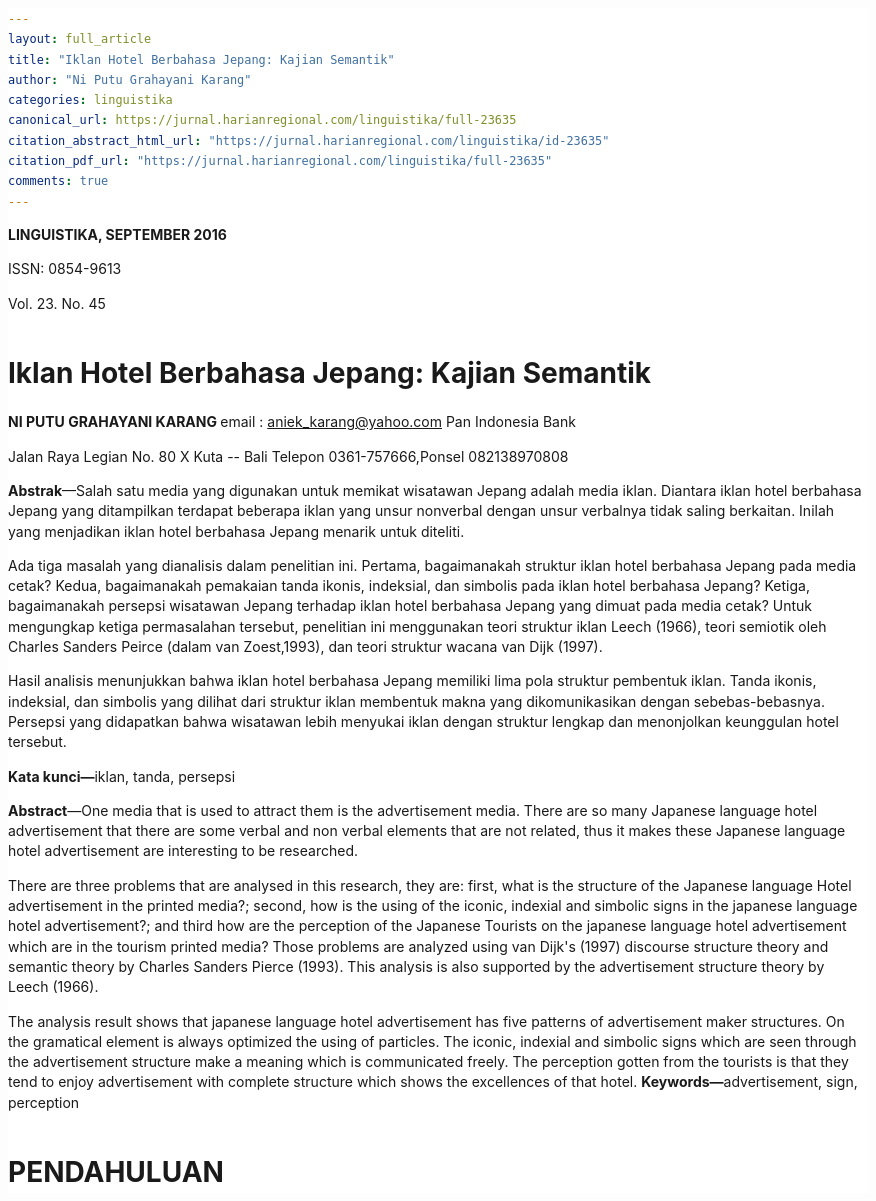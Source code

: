```yaml
---
layout: full_article
title: "Iklan Hotel Berbahasa Jepang: Kajian Semantik"
author: "Ni Putu Grahayani Karang"
categories: linguistika
canonical_url: https://jurnal.harianregional.com/linguistika/full-23635 
citation_abstract_html_url: "https://jurnal.harianregional.com/linguistika/id-23635"
citation_pdf_url: "https://jurnal.harianregional.com/linguistika/full-23635"  
comments: true
---
```


<p><span class="font7" style="font-weight:bold;">LINGUISTIKA, SEPTEMBER 2016</span></p>
<p><span class="font8">ISSN: 0854-9613</span></p>
<p><span class="font8">Vol. 23. No. 45</span></p><a name="caption1"></a>
<h1><a name="bookmark0"></a><span class="font8" style="font-weight:bold;"><a name="bookmark1"></a>Iklan Hotel Berbahasa Jepang: Kajian Semantik</span></h1>
<p><span class="font8" style="font-weight:bold;">NI PUTU GRAHAYANI KARANG </span><span class="font8">email : </span><a href="mailto:aniek_karang@yahoo.com"><span class="font8">aniek_karang@yahoo.com</span></a><span class="font8"> Pan Indonesia Bank</span></p>
<p><span class="font8">Jalan Raya Legian No. 80 X Kuta -- Bali Telepon 0361-757666,Ponsel 082138970808</span></p>
<p><span class="font8" style="font-weight:bold;">Abstrak</span><span class="font8">—Salah satu media yang digunakan untuk memikat wisatawan Jepang adalah media iklan. Diantara iklan hotel berbahasa Jepang yang ditampilkan terdapat beberapa iklan yang unsur nonverbal dengan unsur verbalnya tidak saling berkaitan. Inilah yang menjadikan iklan hotel berbahasa Jepang menarik untuk diteliti.</span></p>
<p><span class="font8">Ada tiga masalah yang dianalisis dalam penelitian ini. Pertama, bagaimanakah struktur iklan hotel berbahasa Jepang pada media cetak? Kedua, bagaimanakah pemakaian tanda ikonis, indeksial, dan simbolis pada iklan hotel berbahasa Jepang? Ketiga, bagaimanakah persepsi wisatawan Jepang terhadap iklan hotel berbahasa Jepang yang dimuat pada media cetak? Untuk mengungkap ketiga permasalahan tersebut, penelitian ini menggunakan teori struktur iklan Leech (1966), teori semiotik oleh Charles Sanders Peirce (dalam van Zoest,1993), dan teori struktur wacana van Dijk (1997).</span></p>
<p><span class="font8">Hasil analisis menunjukkan bahwa iklan hotel berbahasa Jepang memiliki lima pola struktur pembentuk iklan. Tanda ikonis, indeksial, dan simbolis yang dilihat dari struktur iklan membentuk makna yang dikomunikasikan dengan sebebas-bebasnya. Persepsi yang didapatkan bahwa wisatawan lebih menyukai iklan dengan struktur lengkap dan menonjolkan keunggulan hotel tersebut.</span></p>
<p><span class="font8" style="font-weight:bold;">Kata kunci—</span><span class="font8">iklan, tanda, persepsi</span></p>
<p><span class="font8" style="font-weight:bold;">Abstract</span><span class="font8" style="font-style:italic;">—</span><span class="font8">One media that is used to attract them is the advertisement media. There are so many Japanese language hotel advertisement that there are some verbal and non verbal elements that are not related, thus it makes these Japanese language hotel advertisement are interesting to be researched.</span></p>
<p><span class="font8">There are three problems that are analysed in this research, they are: first, what is the structure of the Japanese language Hotel advertisement in the printed media?; second, how is the using of the iconic, indexial and simbolic signs in the japanese language hotel advertisement?; and third how are the perception of the Japanese Tourists on the japanese language hotel advertisement which are in the tourism printed media? Those problems are analyzed using van Dijk's (1997) discourse structure theory and semantic theory by Charles Sanders Pierce (1993). This analysis is also supported by the advertisement structure theory by Leech (1966).</span></p>
<p><span class="font8">The analysis result shows that japanese language hotel advertisement has five patterns of advertisement maker structures. On the gramatical element is always optimized the using of particles. The iconic, indexial and simbolic signs which are seen through the advertisement structure make a meaning which is communicated freely. The perception gotten from the tourists is that they tend to enjoy advertisement with complete structure which shows the excellences of that hotel. </span><span class="font8" style="font-weight:bold;">Keywords—</span><span class="font8">advertisement, sign, perception</span></p>
<h1><a name="bookmark2"></a><span class="font8" style="font-weight:bold;"><a name="bookmark3"></a>PENDAHULUAN</span></h1>